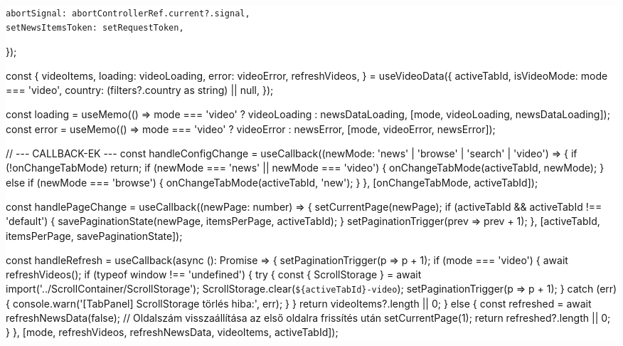    abortSignal: abortControllerRef.current?.signal,
    setNewsItemsToken: setRequestToken,
  });

  const {
    videoItems,
    loading: videoLoading,
    error: videoError,
    refreshVideos,
  } = useVideoData({
    activeTabId,
    isVideoMode: mode === 'video',
    country: (filters?.country as string) || null,
  });

  const loading = useMemo(() => mode === 'video' ? videoLoading : newsDataLoading, [mode, videoLoading, newsDataLoading]);
  const error = useMemo(() => mode === 'video' ? videoError : newsError, [mode, videoError, newsError]);

  // --- CALLBACK-EK ---
  const handleConfigChange = useCallback((newMode: 'news' | 'browse' | 'search' | 'video') => {
    if (!onChangeTabMode) return;
    if (newMode === 'news' || newMode === 'video') {
      onChangeTabMode(activeTabId, newMode);
    } else if (newMode === 'browse') {
      onChangeTabMode(activeTabId, 'new');
    }
  }, [onChangeTabMode, activeTabId]);

  const handlePageChange = useCallback((newPage: number) => {
    setCurrentPage(newPage);
    if (activeTabId && activeTabId !== 'default') {
      savePaginationState(newPage, itemsPerPage, activeTabId);
    }
    setPaginationTrigger(prev => prev + 1);
  }, [activeTabId, itemsPerPage, savePaginationState]);

  const handleRefresh = useCallback(async (): Promise<number> => {
    setPaginationTrigger(p => p + 1);
    if (mode === 'video') {
      await refreshVideos();
      if (typeof window !== 'undefined') {
        try {
          const { ScrollStorage } = await import('../ScrollContainer/ScrollStorage');
          ScrollStorage.clear(`${activeTabId}-video`);
          setPaginationTrigger(p => p + 1);
        } catch (err) {
          console.warn('[TabPanel] ScrollStorage törlés hiba:', err);
        }
      }
      return videoItems?.length || 0;
    } else {
      const refreshed = await refreshNewsData(false);
      // Oldalszám visszaállítása az első oldalra frissítés után
      setCurrentPage(1);
      return refreshed?.length || 0;
    }
  }, [mode, refreshVideos, refreshNewsData, videoItems, activeTabId]);
